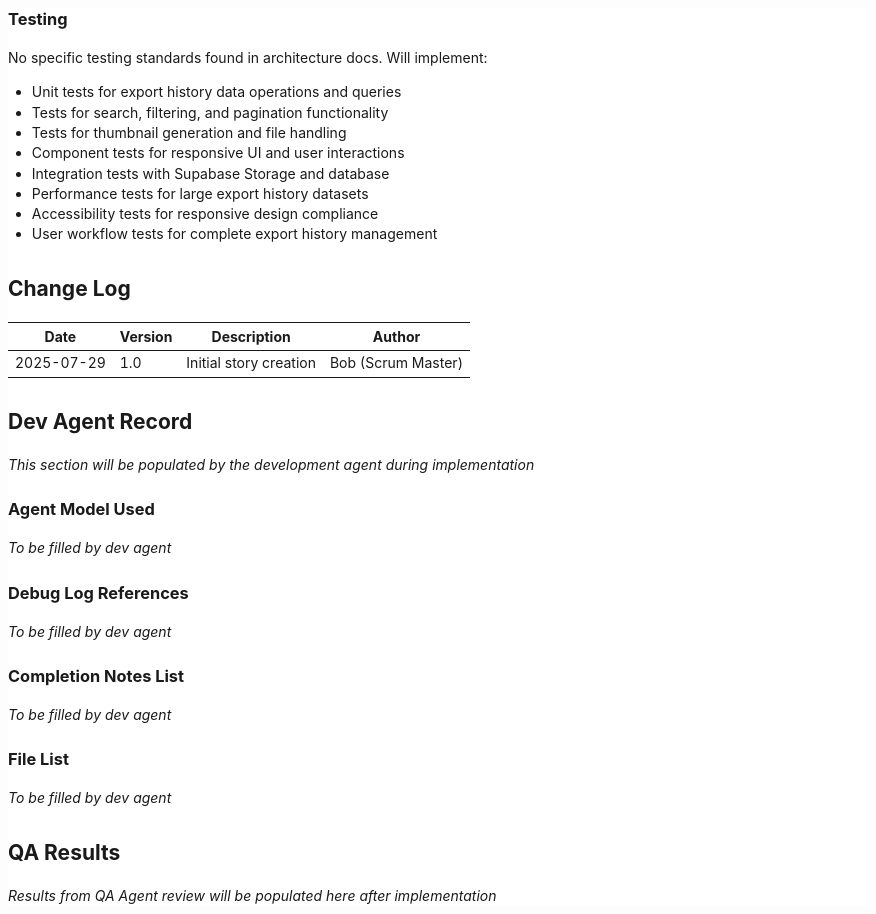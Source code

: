 ### Testing
No specific testing standards found in architecture docs. Will implement:
- Unit tests for export history data operations and queries
- Tests for search, filtering, and pagination functionality
- Tests for thumbnail generation and file handling
- Component tests for responsive UI and user interactions
- Integration tests with Supabase Storage and database
- Performance tests for large export history datasets
- Accessibility tests for responsive design compliance
- User workflow tests for complete export history management

## Change Log
| Date | Version | Description | Author |
|------|---------|-------------|---------|
| 2025-07-29 | 1.0 | Initial story creation | Bob (Scrum Master) |

## Dev Agent Record
*This section will be populated by the development agent during implementation*

### Agent Model Used
*To be filled by dev agent*

### Debug Log References
*To be filled by dev agent*

### Completion Notes List
*To be filled by dev agent*

### File List
*To be filled by dev agent*

## QA Results
*Results from QA Agent review will be populated here after implementation*